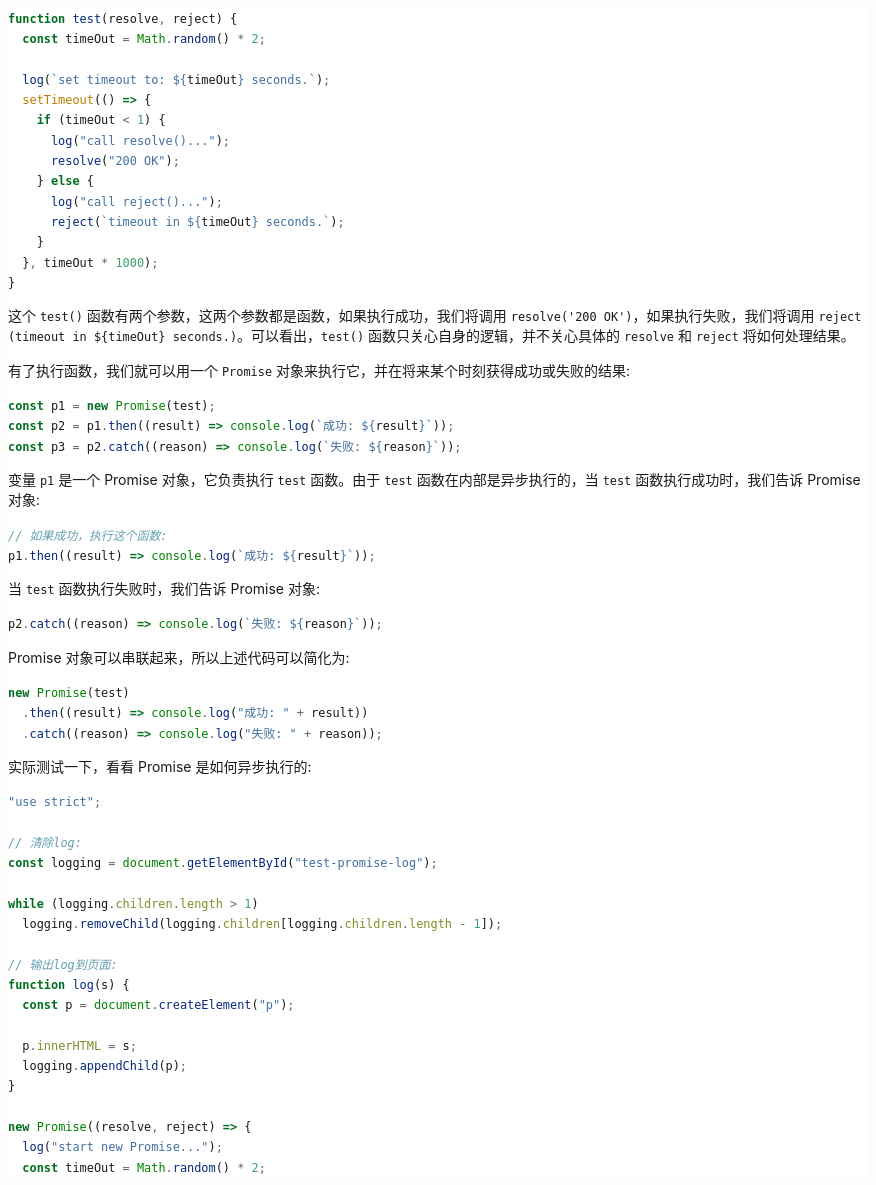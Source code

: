 ```js
function test(resolve, reject) {
  const timeOut = Math.random() * 2;

  log(`set timeout to: ${timeOut} seconds.`);
  setTimeout(() => {
    if (timeOut < 1) {
      log("call resolve()...");
      resolve("200 OK");
    } else {
      log("call reject()...");
      reject(`timeout in ${timeOut} seconds.`);
    }
  }, timeOut * 1000);
}
```

这个 `test()` 函数有两个参数，这两个参数都是函数，如果执行成功，我们将调用 `resolve('200 OK')`，如果执行失败，我们将调用 `reject(timeout in ${timeOut} seconds.)`。可以看出，`test()` 函数只关心自身的逻辑，并不关心具体的 `resolve` 和 `reject` 将如何处理结果。

有了执行函数，我们就可以用一个 `Promise` 对象来执行它，并在将来某个时刻获得成功或失败的结果:

```js
const p1 = new Promise(test);
const p2 = p1.then((result) => console.log(`成功: ${result}`));
const p3 = p2.catch((reason) => console.log(`失败: ${reason}`));
```

变量 `p1` 是一个 Promise 对象，它负责执行 `test` 函数。由于 `test` 函数在内部是异步执行的，当 `test` 函数执行成功时，我们告诉 Promise 对象:

```js
// 如果成功，执行这个函数:
p1.then((result) => console.log(`成功: ${result}`));
```

当 `test` 函数执行失败时，我们告诉 Promise 对象:

```js
p2.catch((reason) => console.log(`失败: ${reason}`));
```

Promise 对象可以串联起来，所以上述代码可以简化为:

```js
new Promise(test)
  .then((result) => console.log("成功: " + result))
  .catch((reason) => console.log("失败: " + reason));
```

实际测试一下，看看 Promise 是如何异步执行的:

```js
"use strict";

// 清除log:
const logging = document.getElementById("test-promise-log");

while (logging.children.length > 1)
  logging.removeChild(logging.children[logging.children.length - 1]);

// 输出log到页面:
function log(s) {
  const p = document.createElement("p");

  p.innerHTML = s;
  logging.appendChild(p);
}

new Promise((resolve, reject) => {
  log("start new Promise...");
  const timeOut = Math.random() * 2;
```